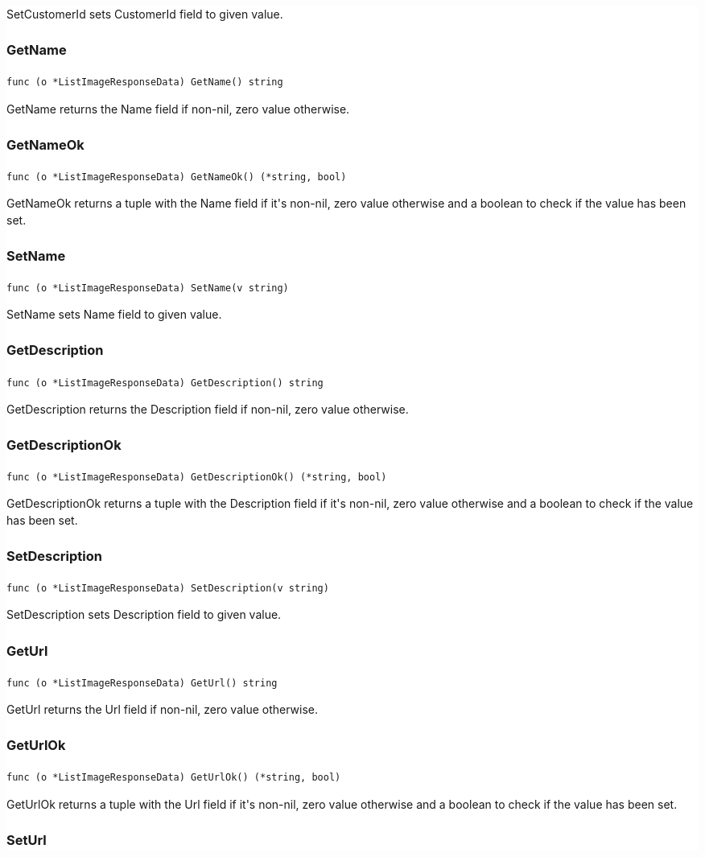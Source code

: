 SetCustomerId sets CustomerId field to given value.


### GetName

`func (o *ListImageResponseData) GetName() string`

GetName returns the Name field if non-nil, zero value otherwise.

### GetNameOk

`func (o *ListImageResponseData) GetNameOk() (*string, bool)`

GetNameOk returns a tuple with the Name field if it's non-nil, zero value otherwise
and a boolean to check if the value has been set.

### SetName

`func (o *ListImageResponseData) SetName(v string)`

SetName sets Name field to given value.


### GetDescription

`func (o *ListImageResponseData) GetDescription() string`

GetDescription returns the Description field if non-nil, zero value otherwise.

### GetDescriptionOk

`func (o *ListImageResponseData) GetDescriptionOk() (*string, bool)`

GetDescriptionOk returns a tuple with the Description field if it's non-nil, zero value otherwise
and a boolean to check if the value has been set.

### SetDescription

`func (o *ListImageResponseData) SetDescription(v string)`

SetDescription sets Description field to given value.


### GetUrl

`func (o *ListImageResponseData) GetUrl() string`

GetUrl returns the Url field if non-nil, zero value otherwise.

### GetUrlOk

`func (o *ListImageResponseData) GetUrlOk() (*string, bool)`

GetUrlOk returns a tuple with the Url field if it's non-nil, zero value otherwise
and a boolean to check if the value has been set.

### SetUrl
